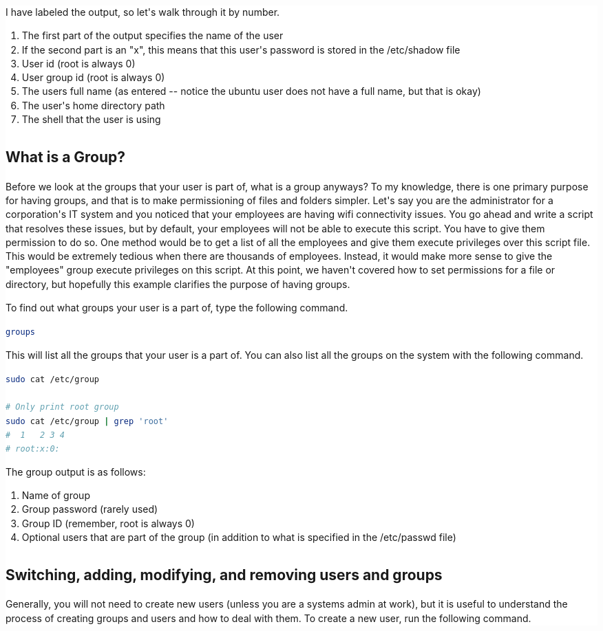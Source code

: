 I have labeled the output, so let's walk through it by number.

1. The first part of the output specifies the name of the user 
2. If the second part is an "x", this means that this user's password is stored in the /etc/shadow file
3. User id (root is always 0)
4. User group id (root is always 0)
5. The users full name (as entered -- notice the ubuntu user does not have a full name, but that is okay)
6. The user's home directory path
7. The shell that the user is using

## What is a Group?

Before we look at the groups that your user is part of, what is a group anyways?  To my knowledge, there is one primary purpose for having groups, and that is to make permissioning of files and folders simpler.  Let's say you are the administrator for a corporation's IT system and you noticed that your employees are having wifi connectivity issues.  You go ahead and write a script that resolves these issues, but by default, your employees will not be able to execute this script.  You have to give them permission to do so.  One method would be to get a list of all the employees and give them execute privileges over this script file.  This would be extremely tedious when there are thousands of employees.  Instead, it would make more sense to give the "employees" group execute privileges on this script.  At this point, we haven't covered how to set permissions for a file or directory, but hopefully this example clarifies the purpose of having groups.

To find out what groups your user is a part of, type the following command.

```bash 
groups
```

This will list all the groups that your user is a part of.  You can also list all the groups on the system with the following command.

```bash 
sudo cat /etc/group 

# Only print root group
sudo cat /etc/group | grep 'root'
#  1   2 3 4 
# root:x:0:
```

The group output is as follows:

1. Name of group
2. Group password (rarely used)
3. Group ID (remember, root is always 0)
4. Optional users that are part of the group (in addition to what is specified in the /etc/passwd file)

## Switching, adding, modifying, and removing users and groups

Generally, you will not need to create new users (unless you are a systems admin at work), but it is useful to understand the process of creating groups and users and how to deal with them.  To create a new user, run the following command.
